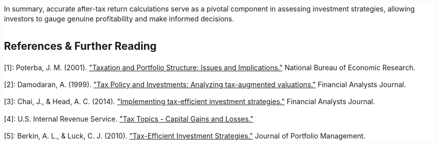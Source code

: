 In summary, accurate after-tax return calculations serve as a pivotal component in assessing investment strategies, allowing investors to gauge genuine profitability and make informed decisions.

## References & Further Reading

[1]: Poterba, J. M. (2001). ["Taxation and Portfolio Structure: Issues and Implications."](https://papers.ssrn.com/sol3/papers.cfm?abstract_id=266193) National Bureau of Economic Research.

[2]: Damodaran, A. (1999). ["Tax Policy and Investments: Analyzing tax-augmented valuations."](https://www.sciencedirect.com/science/article/pii/S1573442002800246) Financial Analysts Journal.

[3]: Chai, J., & Head, A. C. (2014). ["Implementing tax-efficient investment strategies."](https://arxiv.org/pdf/2403.08058) Financial Analysts Journal.

[4]: U.S. Internal Revenue Service. ["Tax Topics - Capital Gains and Losses."](https://www.irs.gov/taxtopics/tc409)

[5]: Berkin, A. L., & Luck, C. J. (2010). ["Tax-Efficient Investment Strategies."](https://papers.ssrn.com/sol3/papers.cfm?abstract_id=1656949) Journal of Portfolio Management.